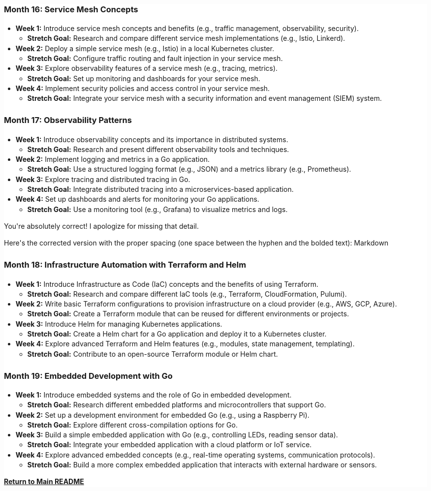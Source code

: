 ### Month 16: Service Mesh Concepts

- **Week 1:** Introduce service mesh concepts and benefits (e.g., traffic management, observability, security).
    - **Stretch Goal:**  Research and compare different service mesh implementations (e.g., Istio, Linkerd).
- **Week 2:** Deploy a simple service mesh (e.g., Istio) in a local Kubernetes cluster.
    - **Stretch Goal:**  Configure traffic routing and fault injection in your service mesh.
- **Week 3:** Explore observability features of a service mesh (e.g., tracing, metrics).
    - **Stretch Goal:**  Set up monitoring and dashboards for your service mesh.
- **Week 4:**  Implement security policies and access control in your service mesh.
    - **Stretch Goal:**  Integrate your service mesh with a security information and event management (SIEM) system.

### Month 17: Observability Patterns

- **Week 1:** Introduce observability concepts and its importance in distributed systems.
    - **Stretch Goal:**  Research and present different observability tools and techniques.
- **Week 2:** Implement logging and metrics in a Go application.
    - **Stretch Goal:**  Use a structured logging format (e.g., JSON) and a metrics library (e.g., Prometheus).
- **Week 3:**  Explore tracing and distributed tracing in Go.
    - **Stretch Goal:**  Integrate distributed tracing into a microservices-based application.
- **Week 4:**  Set up dashboards and alerts for monitoring your Go applications.
    - **Stretch Goal:**  Use a monitoring tool (e.g., Grafana) to visualize metrics and logs.

You're absolutely correct! I apologize for missing that detail.

Here's the corrected version with the proper spacing (one space between the hyphen and the bolded text):
Markdown

### Month 18: Infrastructure Automation with Terraform and Helm

- **Week 1:** Introduce Infrastructure as Code (IaC) concepts and the benefits of using Terraform.
    - **Stretch Goal:** Research and compare different IaC tools (e.g., Terraform, CloudFormation, Pulumi).
- **Week 2:** Write basic Terraform configurations to provision infrastructure on a cloud provider (e.g., AWS, GCP, Azure).
    - **Stretch Goal:** Create a Terraform module that can be reused for different environments or projects.
- **Week 3:** Introduce Helm for managing Kubernetes applications.
    - **Stretch Goal:** Create a Helm chart for a Go application and deploy it to a Kubernetes cluster.
- **Week 4:** Explore advanced Terraform and Helm features (e.g., modules, state management, templating).
    - **Stretch Goal:** Contribute to an open-source Terraform module or Helm chart.

### Month 19: Embedded Development with Go

- **Week 1:** Introduce embedded systems and the role of Go in embedded development.
    - **Stretch Goal:** Research different embedded platforms and microcontrollers that support Go.
- **Week 2:** Set up a development environment for embedded Go (e.g., using a Raspberry Pi).
    - **Stretch Goal:** Explore different cross-compilation options for Go.
- **Week 3:** Build a simple embedded application with Go (e.g., controlling LEDs, reading sensor data).
    - **Stretch Goal:** Integrate your embedded application with a cloud platform or IoT service.
- **Week 4:** Explore advanced embedded concepts (e.g., real-time operating systems, communication protocols).
    - **Stretch Goal:** Build a more complex embedded application that interacts with external hardware or sensors.

[**Return to Main README**](../README.md)
